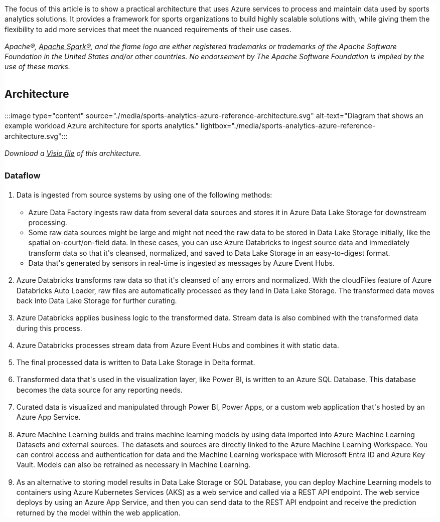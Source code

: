 The focus of this article is to show a practical architecture that uses Azure services to process and maintain data used by sports analytics solutions. It provides a framework for sports organizations to build highly scalable solutions with, while giving them the flexibility to add more services that meet the nuanced requirements of their use cases.

*Apache®, [Apache Spark®](https://spark.apache.org), and the flame logo are either registered trademarks or trademarks of the Apache Software Foundation in the United States and/or other countries. No endorsement by The Apache Software Foundation is implied by the use of these marks.*

## Architecture

:::image type="content" source="./media/sports-analytics-azure-reference-architecture.svg" alt-text="Diagram that shows an example workload Azure architecture for sports analytics." lightbox="./media/sports-analytics-azure-reference-architecture.svg":::

*Download a [Visio file](https://arch-center.azureedge.net/sports-analytics-azure-reference-architecture.vsdx) of this architecture.*

### Dataflow

1. Data is ingested from source systems by using one of the following methods:

    - Azure Data Factory ingests raw data from several data sources and stores it in Azure Data Lake Storage for downstream processing.
    - Some raw data sources might be large and might not need the raw data to be stored in Data Lake Storage initially, like the spatial on-court/on-field data. In these cases, you can use Azure Databricks to ingest source data and immediately transform data so that it's cleansed, normalized, and saved to Data Lake Storage in an easy-to-digest format.
    - Data that's generated by sensors in real-time is ingested as messages by Azure Event Hubs.

2. Azure Databricks transforms raw data so that it's cleansed of any errors and normalized. With the cloudFiles feature of Azure Databricks Auto Loader, raw files are automatically processed as they land in Data Lake Storage. The transformed data moves back into Data Lake Storage for further curating.
3. Azure Databricks applies business logic to the transformed data. Stream data is also combined with the transformed data during this process.
4. Azure Databricks processes stream data from Azure Event Hubs and combines it with static data.
5. The final processed data is written to Data Lake Storage in Delta format.
6. Transformed data that's used in the visualization layer, like Power BI, is written to an Azure SQL Database. This database becomes the data source for any reporting needs.
7. Curated data is visualized and manipulated through Power BI, Power Apps, or a custom web application that's hosted by an Azure App Service.
8. Azure Machine Learning builds and trains machine learning models by using data imported into Azure Machine Learning Datasets and external sources. The datasets and sources are directly linked to the Azure Machine Learning Workspace. You can control access and authentication for data and the Machine Learning workspace with Microsoft Entra ID and Azure Key Vault. Models can also be retrained as necessary in Machine Learning.
9. As an alternative to storing model results in Data Lake Storage or SQL Database, you can deploy Machine Learning models to containers using Azure Kubernetes Services (AKS) as a web service and called via a REST API endpoint. The web service deploys by using an Azure App Service, and then you can send data to the REST API endpoint and receive the prediction returned by the model within the web application.
